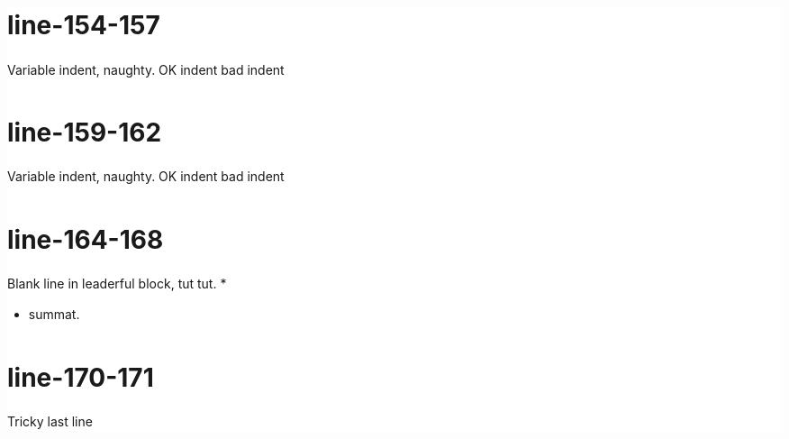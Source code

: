 # line-154-157
Variable indent, naughty.
OK indent
 bad indent

# line-159-162
Variable indent, naughty.
  OK indent
 bad indent

# line-164-168
Blank line in leaderful block, tut tut.
*

* summat.

# line-170-171
Tricky
last line
